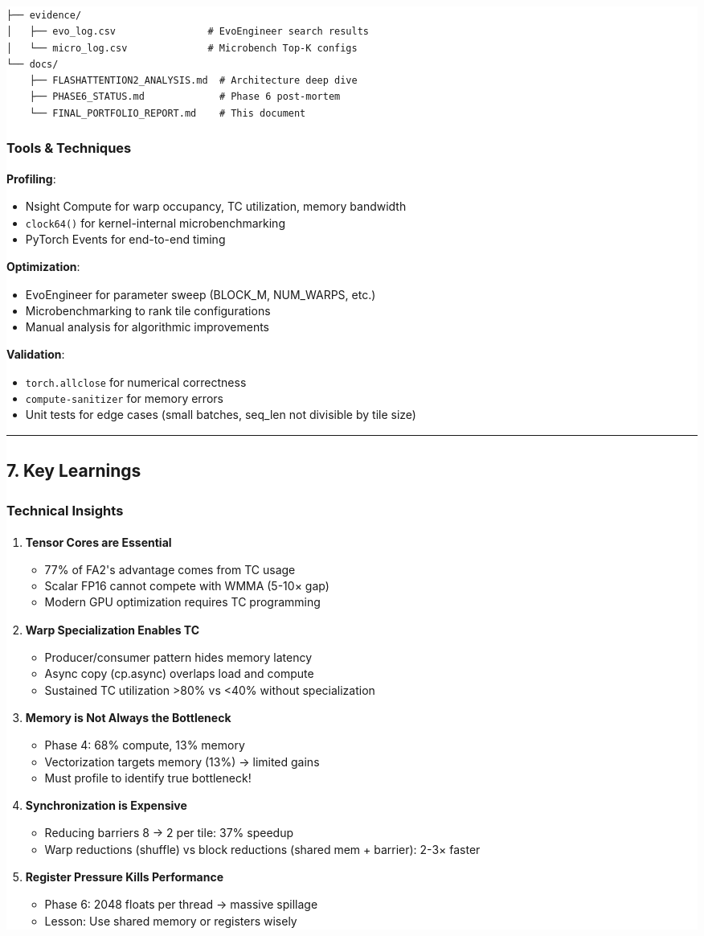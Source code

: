 ```
├── evidence/
│   ├── evo_log.csv                # EvoEngineer search results
│   └── micro_log.csv              # Microbench Top-K configs
└── docs/
    ├── FLASHATTENTION2_ANALYSIS.md  # Architecture deep dive
    ├── PHASE6_STATUS.md             # Phase 6 post-mortem
    └── FINAL_PORTFOLIO_REPORT.md    # This document
```

### Tools & Techniques

**Profiling**:
- Nsight Compute for warp occupancy, TC utilization, memory bandwidth
- `clock64()` for kernel-internal microbenchmarking
- PyTorch Events for end-to-end timing

**Optimization**:
- EvoEngineer for parameter sweep (BLOCK_M, NUM_WARPS, etc.)
- Microbenchmarking to rank tile configurations
- Manual analysis for algorithmic improvements

**Validation**:
- `torch.allclose` for numerical correctness
- `compute-sanitizer` for memory errors
- Unit tests for edge cases (small batches, seq_len not divisible by tile size)

---

## 7. Key Learnings

### Technical Insights

1. **Tensor Cores are Essential**
   - 77% of FA2's advantage comes from TC usage
   - Scalar FP16 cannot compete with WMMA (5-10× gap)
   - Modern GPU optimization requires TC programming

2. **Warp Specialization Enables TC**
   - Producer/consumer pattern hides memory latency
   - Async copy (cp.async) overlaps load and compute
   - Sustained TC utilization >80% vs <40% without specialization

3. **Memory is Not Always the Bottleneck**
   - Phase 4: 68% compute, 13% memory
   - Vectorization targets memory (13%) → limited gains
   - Must profile to identify true bottleneck!

4. **Synchronization is Expensive**
   - Reducing barriers 8 → 2 per tile: 37% speedup
   - Warp reductions (shuffle) vs block reductions (shared mem + barrier): 2-3× faster

5. **Register Pressure Kills Performance**
   - Phase 6: 2048 floats per thread → massive spillage
   - Lesson: Use shared memory or registers wisely
